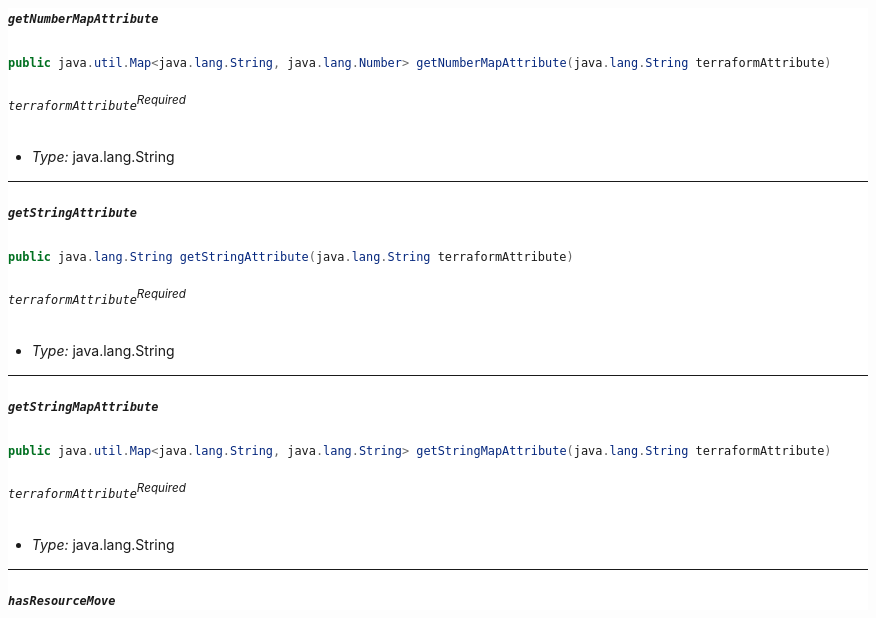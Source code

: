 ##### `getNumberMapAttribute` <a name="getNumberMapAttribute" id="@cdktf/provider-snowflake.accountAuthenticationPolicyAttachment.AccountAuthenticationPolicyAttachment.getNumberMapAttribute"></a>

```java
public java.util.Map<java.lang.String, java.lang.Number> getNumberMapAttribute(java.lang.String terraformAttribute)
```

###### `terraformAttribute`<sup>Required</sup> <a name="terraformAttribute" id="@cdktf/provider-snowflake.accountAuthenticationPolicyAttachment.AccountAuthenticationPolicyAttachment.getNumberMapAttribute.parameter.terraformAttribute"></a>

- *Type:* java.lang.String

---

##### `getStringAttribute` <a name="getStringAttribute" id="@cdktf/provider-snowflake.accountAuthenticationPolicyAttachment.AccountAuthenticationPolicyAttachment.getStringAttribute"></a>

```java
public java.lang.String getStringAttribute(java.lang.String terraformAttribute)
```

###### `terraformAttribute`<sup>Required</sup> <a name="terraformAttribute" id="@cdktf/provider-snowflake.accountAuthenticationPolicyAttachment.AccountAuthenticationPolicyAttachment.getStringAttribute.parameter.terraformAttribute"></a>

- *Type:* java.lang.String

---

##### `getStringMapAttribute` <a name="getStringMapAttribute" id="@cdktf/provider-snowflake.accountAuthenticationPolicyAttachment.AccountAuthenticationPolicyAttachment.getStringMapAttribute"></a>

```java
public java.util.Map<java.lang.String, java.lang.String> getStringMapAttribute(java.lang.String terraformAttribute)
```

###### `terraformAttribute`<sup>Required</sup> <a name="terraformAttribute" id="@cdktf/provider-snowflake.accountAuthenticationPolicyAttachment.AccountAuthenticationPolicyAttachment.getStringMapAttribute.parameter.terraformAttribute"></a>

- *Type:* java.lang.String

---

##### `hasResourceMove` <a name="hasResourceMove" id="@cdktf/provider-snowflake.accountAuthenticationPolicyAttachment.AccountAuthenticationPolicyAttachment.hasResourceMove"></a>
